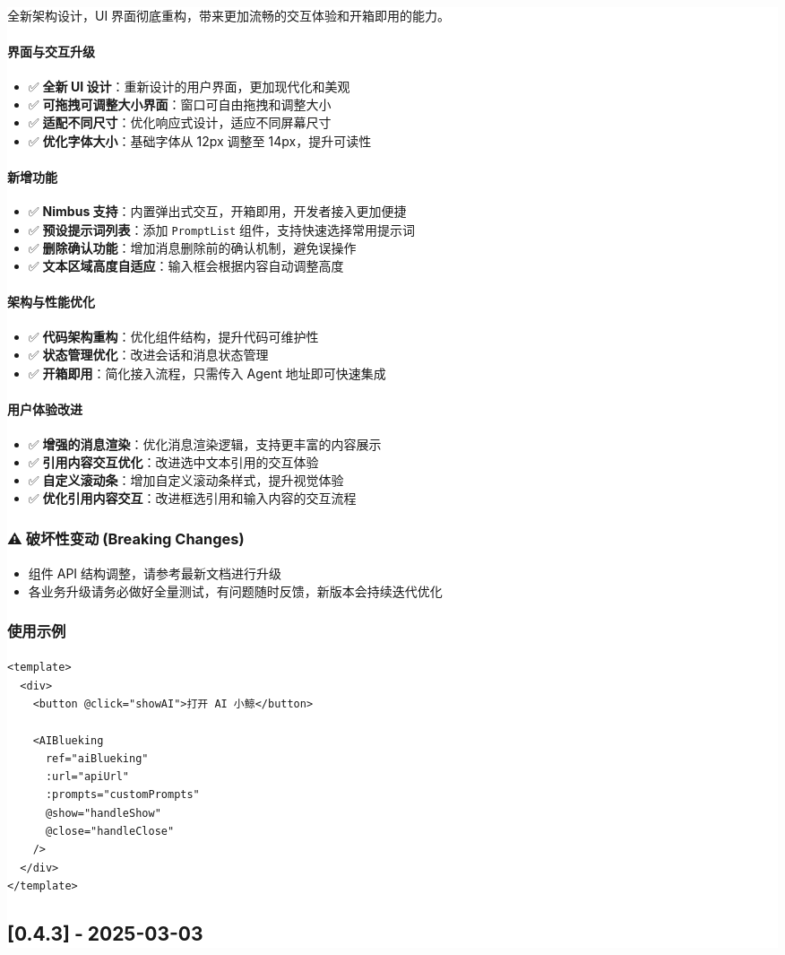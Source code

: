 全新架构设计，UI 界面彻底重构，带来更加流畅的交互体验和开箱即用的能力。

#### 界面与交互升级

- ✅ **全新 UI 设计**：重新设计的用户界面，更加现代化和美观
- ✅ **可拖拽可调整大小界面**：窗口可自由拖拽和调整大小
- ✅ **适配不同尺寸**：优化响应式设计，适应不同屏幕尺寸
- ✅ **优化字体大小**：基础字体从 12px 调整至 14px，提升可读性

#### 新增功能

- ✅ **Nimbus 支持**：内置弹出式交互，开箱即用，开发者接入更加便捷
- ✅ **预设提示词列表**：添加 `PromptList` 组件，支持快速选择常用提示词
- ✅ **删除确认功能**：增加消息删除前的确认机制，避免误操作
- ✅ **文本区域高度自适应**：输入框会根据内容自动调整高度

#### 架构与性能优化

- ✅ **代码架构重构**：优化组件结构，提升代码可维护性
- ✅ **状态管理优化**：改进会话和消息状态管理
- ✅ **开箱即用**：简化接入流程，只需传入 Agent 地址即可快速集成

#### 用户体验改进

- ✅ **增强的消息渲染**：优化消息渲染逻辑，支持更丰富的内容展示
- ✅ **引用内容交互优化**：改进选中文本引用的交互体验
- ✅ **自定义滚动条**：增加自定义滚动条样式，提升视觉体验
- ✅ **优化引用内容交互**：改进框选引用和输入内容的交互流程

### ⚠️ 破坏性变动 (Breaking Changes)

- 组件 API 结构调整，请参考最新文档进行升级
- 各业务升级请务必做好全量测试，有问题随时反馈，新版本会持续迭代优化

### 使用示例

```vue
<template>
  <div>
    <button @click="showAI">打开 AI 小鲸</button>
    
    <AIBlueking 
      ref="aiBlueking"
      :url="apiUrl"
      :prompts="customPrompts"
      @show="handleShow"
      @close="handleClose"
    />
  </div>
</template>
```

## [0.4.3] - 2025-03-03
